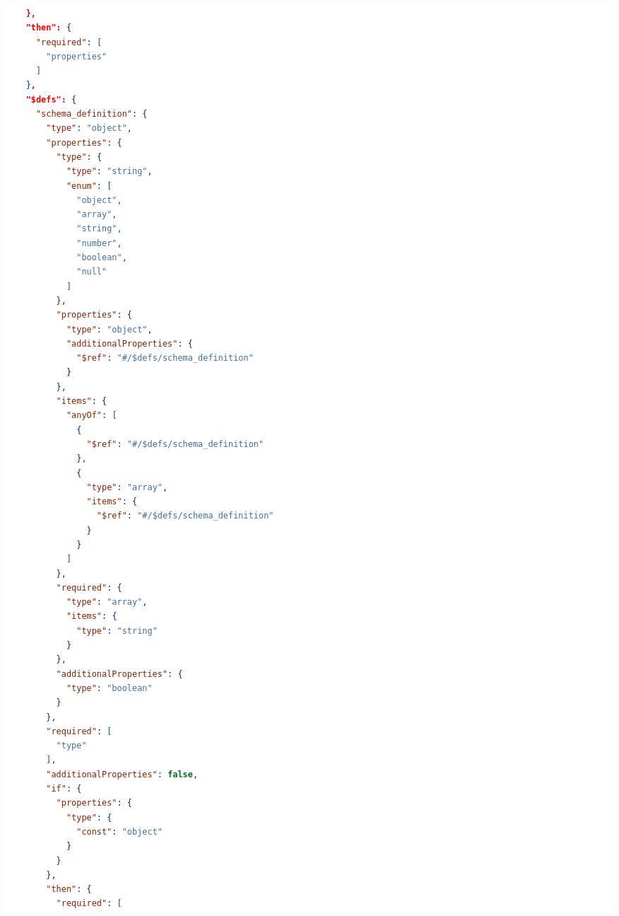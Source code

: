 ```json
    },
    "then": {
      "required": [
        "properties"
      ]
    },
    "$defs": {
      "schema_definition": {
        "type": "object",
        "properties": {
          "type": {
            "type": "string",
            "enum": [
              "object",
              "array",
              "string",
              "number",
              "boolean",
              "null"
            ]
          },
          "properties": {
            "type": "object",
            "additionalProperties": {
              "$ref": "#/$defs/schema_definition"
            }
          },
          "items": {
            "anyOf": [
              {
                "$ref": "#/$defs/schema_definition"
              },
              {
                "type": "array",
                "items": {
                  "$ref": "#/$defs/schema_definition"
                }
              }
            ]
          },
          "required": {
            "type": "array",
            "items": {
              "type": "string"
            }
          },
          "additionalProperties": {
            "type": "boolean"
          }
        },
        "required": [
          "type"
        ],
        "additionalProperties": false,
        "if": {
          "properties": {
            "type": {
              "const": "object"
            }
          }
        },
        "then": {
          "required": [
```